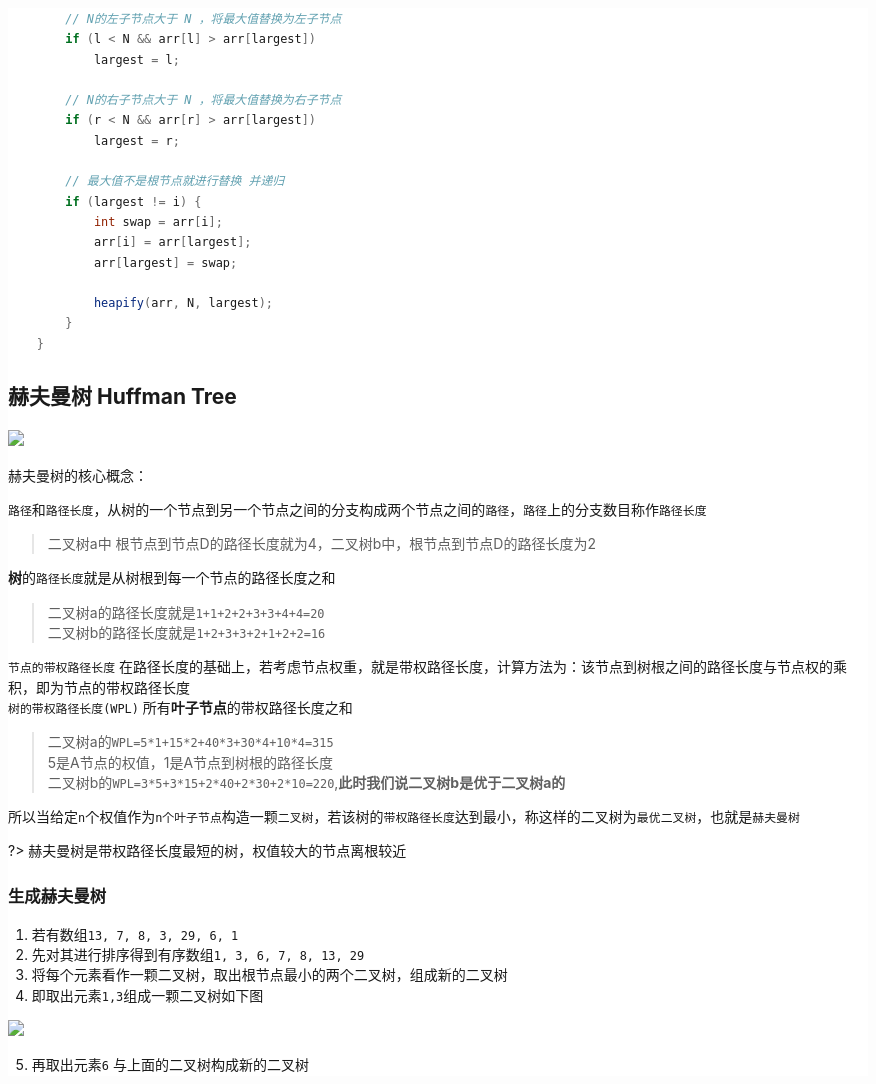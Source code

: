 ```java
        // N的左子节点大于 N ，将最大值替换为左子节点
        if (l < N && arr[l] > arr[largest])
            largest = l;

        // N的右子节点大于 N ，将最大值替换为右子节点
        if (r < N && arr[r] > arr[largest])
            largest = r;

        // 最大值不是根节点就进行替换 并递归
        if (largest != i) {
            int swap = arr[i];
            arr[i] = arr[largest];
            arr[largest] = swap;

            heapify(arr, N, largest);
        }
    }
```

## 赫夫曼树 Huffman Tree

![](https://hexoric-1310528773.cos.ap-beijing.myqcloud.com/hexo/赫夫曼树1.png)

赫夫曼树的核心概念：  

`路径`和`路径长度`，从树的一个节点到另一个节点之间的分支构成两个节点之间的`路径`，`路径`上的分支数目称作`路径长度`    
> 二叉树a中 根节点到节点D的路径长度就为4，二叉树b中，根节点到节点D的路径长度为2  

**树**的`路径长度`就是从树根到每一个节点的路径长度之和    
> 二叉树a的路径长度就是`1+1+2+2+3+3+4+4=20`   
> 二叉树b的路径长度就是`1+2+3+3+2+1+2+2=16`

`节点的带权路径长度` 在路径长度的基础上，若考虑节点权重，就是带权路径长度，计算方法为：该节点到树根之间的路径长度与节点权的乘积，即为节点的带权路径长度     
`树的带权路径长度(WPL)` 所有**叶子节点**的带权路径长度之和 

> 二叉树a的`WPL=5*1+15*2+40*3+30*4+10*4=315`   
> 5是A节点的权值，1是A节点到树根的路径长度   
> 二叉树b的`WPL=3*5+3*15+2*40+2*30+2*10=220`,**此时我们说二叉树b是优于二叉树a的**

所以当给定`n`个权值作为`n个叶子节点`构造一颗`二叉树`，若该树的`带权路径长度`达到最小，称这样的二叉树为`最优二叉树`，也就是`赫夫曼树`   

?> 赫夫曼树是带权路径长度最短的树，权值较大的节点离根较近  


### 生成赫夫曼树  
1. 若有数组`13, 7, 8, 3, 29, 6, 1`  
2. 先对其进行排序得到有序数组`1, 3, 6, 7, 8, 13, 29` 
3. 将每个元素看作一颗二叉树，取出根节点最小的两个二叉树，组成新的二叉树
4. 即取出元素`1,3`组成一颗二叉树如下图

![](https://hexoric-1310528773.cos.ap-beijing.myqcloud.com/hexo/赫夫曼树构造1.png)

5. 再取出元素`6` 与上面的二叉树构成新的二叉树 
